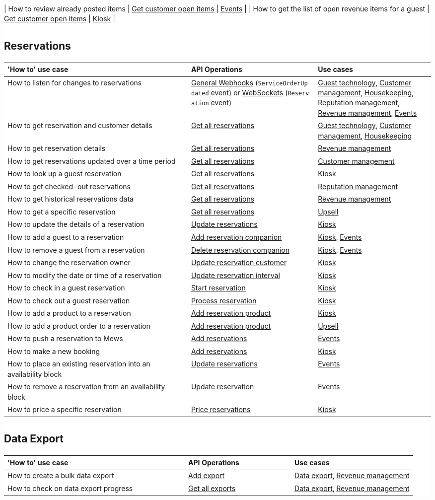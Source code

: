 | How to review already posted items | [Get customer open items](../operations/customers.md#get-customers-open-items) | [Events](events.md) |
| How to get the list of open revenue items for a guest | [Get customer open items](../operations/customers.md#get-customers-open-items) | [Kiosk](kiosk.md) |

## Reservations

| <div style="width:350px">'How to' use case</div> | <div style="width:200px">API Operations</div> | <div style="width:150px">Use cases</div> |
| :-- | :-- | :-- |
| How to listen for changes to reservations | [General Webhooks](../events/wh-general.md) \(`ServiceOrderUpdated` event\) or [WebSockets](../events/websockets.md) \(`Reservation` event\) | [Guest technology](guest-technology.md), [Customer management](customer-management.md), [Housekeeping](housekeeping.md), [Reputation management](reputation-management.md), [Revenue management](revenue-management.md), [Events](events.md) |
| How to get reservation and customer details | [Get all reservations](../operations/reservations.md#get-all-reservations-ver-2023-06-06) | [Guest technology](guest-technology.md), [Customer management](customer-management.md), [Housekeeping](housekeeping.md) |
| How to get reservation details | [Get all reservations](../operations/reservations.md#get-all-reservations-ver-2023-06-06) | [Revenue management](revenue-management.md) |
| How to get reservations updated over a time period | [Get all reservations](../operations/reservations.md#get-all-reservations-ver-2023-06-06) | [Customer management](customer-management.md) |
| How to look up a guest reservation | [Get all reservations](../operations/reservations.md#get-all-reservations-ver-2023-06-06) | [Kiosk](kiosk.md) |
| How to get checked-out reservations | [Get all reservations](../operations/reservations.md#get-all-reservations-ver-2023-06-06) | [Reputation management](reputation-management.md) |
| How to get historical reservations data | [Get all reservations](../operations/reservations.md#get-all-reservations-ver-2023-06-06) | [Revenue management](revenue-management.md) |
| How to get a specific reservation | [Get all reservations](../operations/reservations.md#get-all-reservations-ver-2023-06-06) | [Upsell](upsell.md) |
| How to update the details of a reservation | [Update reservations](../operations/reservations.md#update-reservations) | [Kiosk](kiosk.md) |
| How to add a guest to a reservation | [Add reservation companion](../operations/reservations.md#add-reservation-companion) | [Kiosk](kiosk.md), [Events](events.md) |
| How to remove a guest from a reservation | [Delete reservation companion](../operations/reservations.md#delete-reservation-companion) | [Kiosk](kiosk.md), [Events](events.md) |
| How to change the reservation owner | [Update reservation customer](../operations/reservations.md#update-reservation-customer) | [Kiosk](kiosk.md) |
| How to modify the date or time of a reservation | [Update reservation interval](../operations/reservations.md#update-reservation-interval) | [Kiosk](kiosk.md) |
| How to check in a guest reservation | [Start reservation](../operations/reservations.md#start-reservation) | [Kiosk](kiosk.md) |
| How to check out a guest reservation | [Process reservation](../operations/reservations.md#process-reservation) | [Kiosk](kiosk.md) |
| How to add a product to a reservation | [Add reservation product](../operations/reservations.md#add-reservation-product) | [Kiosk](kiosk.md) |
| How to add a product order to a reservation | [Add reservation product](../operations/reservations.md#add-reservation-product) | [Upsell](upsell.md) |
| How to push a reservation to Mews | [Add reservations](../operations/reservations.md#add-reservations) | [Events](events.md) |
| How to make a new booking | [Add reservations](../operations/reservations.md#add-reservations) | [Kiosk](kiosk.md) |
| How to place an existing reservation into an availability block | [Update reservations](../operations/reservations.md#update-reservations) | [Events](events.md) |
| How to remove a reservation from an availability block | [Update reservation](../operations/reservations.md#update-reservations) | [Events](events.md) |
| How to price a specific reservation | [Price reservations](../operations/reservations.md#price-reservations) | [Kiosk](kiosk.md) |

## Data Export

| <div style="width:350px">'How to' use case</div> | <div style="width:200px">API Operations</div> | <div style="width:150px">Use cases</div> |
| :-- | :-- | :-- |
| How to create a bulk data export | [Add export](../operations/exports.md#add-export) | [Data export](data-export.md), [Revenue management](revenue-management.md) |
| How to check on data export progress | [Get all exports](../operations/exports.md#get-all-exports) | [Data export](data-export.md), [Revenue management](revenue-management.md) |
